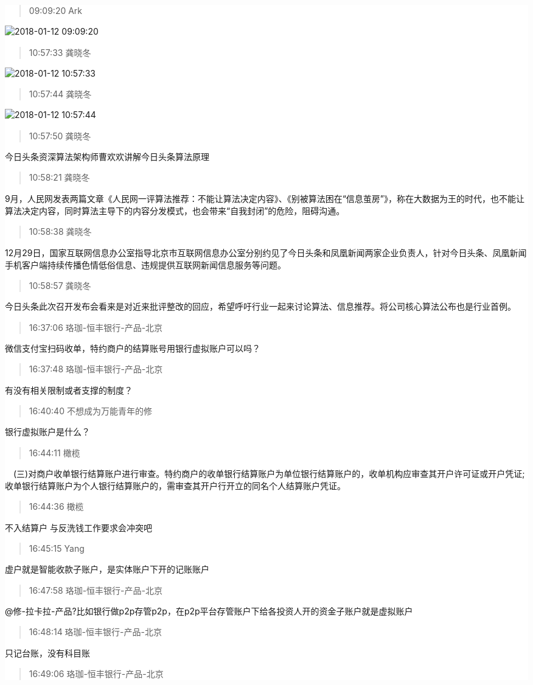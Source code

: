 > 09:09:20  Ark  
   
![2018-01-12 09:09:20](http://static.cocolian.cn/img/201801/20180112_090920.png) 
   
> 10:57:33  龚晓冬  
   
![2018-01-12 10:57:33](http://static.cocolian.cn/img/201801/20180112_105733.png) 
   
> 10:57:44  龚晓冬  
   
![2018-01-12 10:57:44](http://static.cocolian.cn/img/201801/20180112_105744.png) 
   
> 10:57:50  龚晓冬  
   
今日头条资深算法架构师曹欢欢讲解今日头条算法原理  
   
> 10:58:21  龚晓冬  
   
9月，人民网发表两篇文章《人民网一评算法推荐：不能让算法决定内容》、《别被算法困在“信息茧房”》，称在大数据为王的时代，也不能让算法决定内容，同时算法主导下的内容分发模式，也会带来“自我封闭”的危险，阻碍沟通。  
   
> 10:58:38  龚晓冬  
   
12月29日，国家互联网信息办公室指导北京市互联网信息办公室分别约见了今日头条和凤凰新闻两家企业负责人，针对今日头条、凤凰新闻手机客户端持续传播色情低俗信息、违规提供互联网新闻信息服务等问题。  
   
> 10:58:57  龚晓冬  
   
今日头条此次召开发布会看来是对近来批评整改的回应，希望呼吁行业一起来讨论算法、信息推荐。将公司核心算法公布也是行业首例。  
   
> 16:37:06  珞珈-恒丰银行-产品-北京  
   
微信支付宝扫码收单，特约商户的结算账号用银行虚拟账户可以吗？  
   
> 16:37:48  珞珈-恒丰银行-产品-北京  
   
有没有相关限制或者支撑的制度？  
   
> 16:40:40  不想成为万能青年的修  
   
银行虚拟账户是什么？  
   
> 16:44:11  橄榄  
   
　(三)对商户收单银行结算账户进行审查。特约商户的收单银行结算账户为单位银行结算账户的，收单机构应审查其开户许可证或开户凭证;收单银行结算账户为个人银行结算账户的，需审查其开户行开立的同名个人结算账户凭证。  
   
> 16:44:36  橄榄  
   
不入结算户 与反洗钱工作要求会冲突吧  
   
> 16:45:15  Yang  
   
虚户就是智能收款子账户，是实体账户下开的记账账户  
   
> 16:47:58  珞珈-恒丰银行-产品-北京  
   
@修-拉卡拉-产品?比如银行做p2p存管p2p，在p2p平台存管账户下给各投资人开的资金子账户就是虚拟账户  
   
> 16:48:14  珞珈-恒丰银行-产品-北京  
   
只记台账，没有科目账  
   
> 16:49:06  珞珈-恒丰银行-产品-北京  
   